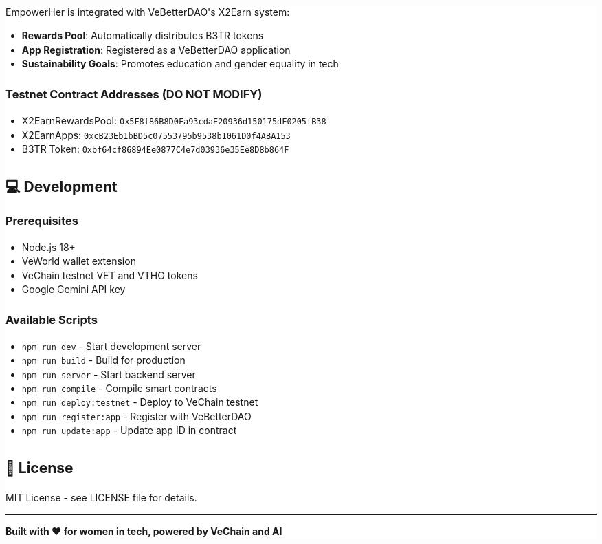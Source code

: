 EmpowerHer is integrated with VeBetterDAO's X2Earn system:

- **Rewards Pool**: Automatically distributes B3TR tokens
- **App Registration**: Registered as a VeBetterDAO application
- **Sustainability Goals**: Promotes education and gender equality in tech

### Testnet Contract Addresses (DO NOT MODIFY)
- X2EarnRewardsPool: `0x5F8f86B8D0Fa93cdaE20936d150175dF0205fB38`
- X2EarnApps: `0xcB23Eb1bBD5c07553795b9538b1061D0f4ABA153`
- B3TR Token: `0xbf64cf86894Ee0877C4e7d03936e35Ee8D8b864F`

## 💻 Development

### Prerequisites

- Node.js 18+
- VeWorld wallet extension
- VeChain testnet VET and VTHO tokens
- Google Gemini API key

### Available Scripts

- `npm run dev` - Start development server
- `npm run build` - Build for production
- `npm run server` - Start backend server
- `npm run compile` - Compile smart contracts
- `npm run deploy:testnet` - Deploy to VeChain testnet
- `npm run register:app` - Register with VeBetterDAO
- `npm run update:app` - Update app ID in contract

## 📄 License

MIT License - see LICENSE file for details.

---

**Built with ❤️ for women in tech, powered by VeChain and AI**

